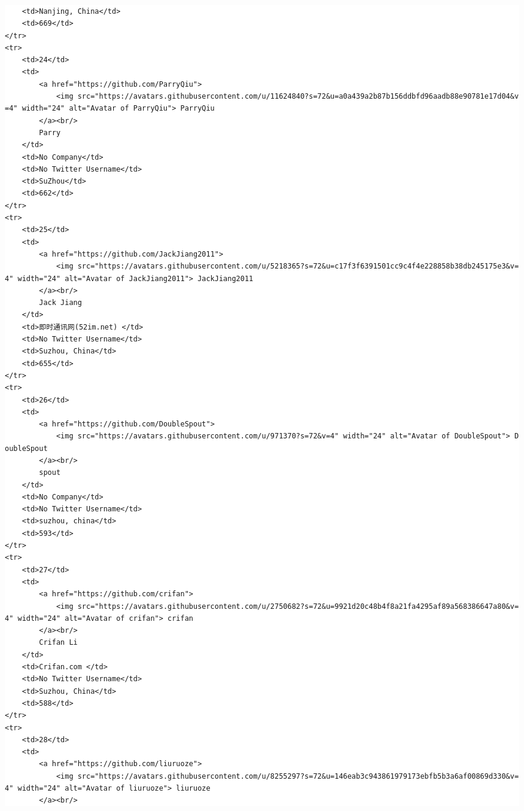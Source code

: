 		<td>Nanjing, China</td>
		<td>669</td>
	</tr>
	<tr>
		<td>24</td>
		<td>
			<a href="https://github.com/ParryQiu">
				<img src="https://avatars.githubusercontent.com/u/11624840?s=72&u=a0a439a2b87b156ddbfd96aadb88e90781e17d04&v=4" width="24" alt="Avatar of ParryQiu"> ParryQiu
			</a><br/>
			Parry
		</td>
		<td>No Company</td>
		<td>No Twitter Username</td>
		<td>SuZhou</td>
		<td>662</td>
	</tr>
	<tr>
		<td>25</td>
		<td>
			<a href="https://github.com/JackJiang2011">
				<img src="https://avatars.githubusercontent.com/u/5218365?s=72&u=c17f3f6391501cc9c4f4e228858b38db245175e3&v=4" width="24" alt="Avatar of JackJiang2011"> JackJiang2011
			</a><br/>
			Jack Jiang
		</td>
		<td>即时通讯网(52im.net) </td>
		<td>No Twitter Username</td>
		<td>Suzhou, China</td>
		<td>655</td>
	</tr>
	<tr>
		<td>26</td>
		<td>
			<a href="https://github.com/DoubleSpout">
				<img src="https://avatars.githubusercontent.com/u/971370?s=72&v=4" width="24" alt="Avatar of DoubleSpout"> DoubleSpout
			</a><br/>
			spout
		</td>
		<td>No Company</td>
		<td>No Twitter Username</td>
		<td>suzhou, china</td>
		<td>593</td>
	</tr>
	<tr>
		<td>27</td>
		<td>
			<a href="https://github.com/crifan">
				<img src="https://avatars.githubusercontent.com/u/2750682?s=72&u=9921d20c48b4f8a21fa4295af89a568386647a80&v=4" width="24" alt="Avatar of crifan"> crifan
			</a><br/>
			Crifan Li
		</td>
		<td>Crifan.com </td>
		<td>No Twitter Username</td>
		<td>Suzhou, China</td>
		<td>588</td>
	</tr>
	<tr>
		<td>28</td>
		<td>
			<a href="https://github.com/liuruoze">
				<img src="https://avatars.githubusercontent.com/u/8255297?s=72&u=146eab3c943861979173ebfb5b3a6af00869d330&v=4" width="24" alt="Avatar of liuruoze"> liuruoze
			</a><br/>
